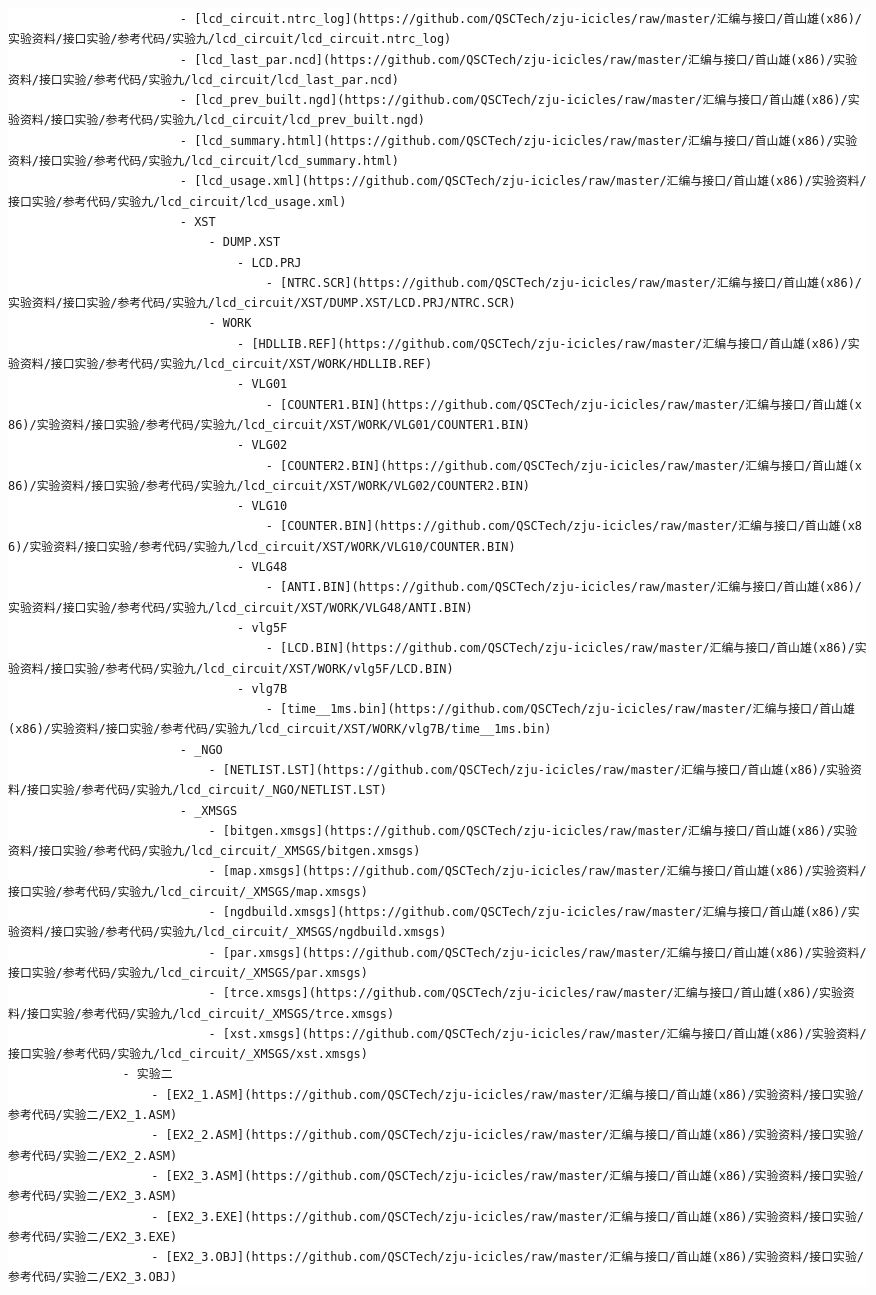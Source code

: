                             - [lcd_circuit.ntrc_log](https://github.com/QSCTech/zju-icicles/raw/master/汇编与接口/首山雄(x86)/实验资料/接口实验/参考代码/实验九/lcd_circuit/lcd_circuit.ntrc_log)
                            - [lcd_last_par.ncd](https://github.com/QSCTech/zju-icicles/raw/master/汇编与接口/首山雄(x86)/实验资料/接口实验/参考代码/实验九/lcd_circuit/lcd_last_par.ncd)
                            - [lcd_prev_built.ngd](https://github.com/QSCTech/zju-icicles/raw/master/汇编与接口/首山雄(x86)/实验资料/接口实验/参考代码/实验九/lcd_circuit/lcd_prev_built.ngd)
                            - [lcd_summary.html](https://github.com/QSCTech/zju-icicles/raw/master/汇编与接口/首山雄(x86)/实验资料/接口实验/参考代码/实验九/lcd_circuit/lcd_summary.html)
                            - [lcd_usage.xml](https://github.com/QSCTech/zju-icicles/raw/master/汇编与接口/首山雄(x86)/实验资料/接口实验/参考代码/实验九/lcd_circuit/lcd_usage.xml)
                            - XST
                                - DUMP.XST
                                    - LCD.PRJ
                                        - [NTRC.SCR](https://github.com/QSCTech/zju-icicles/raw/master/汇编与接口/首山雄(x86)/实验资料/接口实验/参考代码/实验九/lcd_circuit/XST/DUMP.XST/LCD.PRJ/NTRC.SCR)
                                - WORK
                                    - [HDLLIB.REF](https://github.com/QSCTech/zju-icicles/raw/master/汇编与接口/首山雄(x86)/实验资料/接口实验/参考代码/实验九/lcd_circuit/XST/WORK/HDLLIB.REF)
                                    - VLG01
                                        - [COUNTER1.BIN](https://github.com/QSCTech/zju-icicles/raw/master/汇编与接口/首山雄(x86)/实验资料/接口实验/参考代码/实验九/lcd_circuit/XST/WORK/VLG01/COUNTER1.BIN)
                                    - VLG02
                                        - [COUNTER2.BIN](https://github.com/QSCTech/zju-icicles/raw/master/汇编与接口/首山雄(x86)/实验资料/接口实验/参考代码/实验九/lcd_circuit/XST/WORK/VLG02/COUNTER2.BIN)
                                    - VLG10
                                        - [COUNTER.BIN](https://github.com/QSCTech/zju-icicles/raw/master/汇编与接口/首山雄(x86)/实验资料/接口实验/参考代码/实验九/lcd_circuit/XST/WORK/VLG10/COUNTER.BIN)
                                    - VLG48
                                        - [ANTI.BIN](https://github.com/QSCTech/zju-icicles/raw/master/汇编与接口/首山雄(x86)/实验资料/接口实验/参考代码/实验九/lcd_circuit/XST/WORK/VLG48/ANTI.BIN)
                                    - vlg5F
                                        - [LCD.BIN](https://github.com/QSCTech/zju-icicles/raw/master/汇编与接口/首山雄(x86)/实验资料/接口实验/参考代码/实验九/lcd_circuit/XST/WORK/vlg5F/LCD.BIN)
                                    - vlg7B
                                        - [time__1ms.bin](https://github.com/QSCTech/zju-icicles/raw/master/汇编与接口/首山雄(x86)/实验资料/接口实验/参考代码/实验九/lcd_circuit/XST/WORK/vlg7B/time__1ms.bin)
                            - _NGO
                                - [NETLIST.LST](https://github.com/QSCTech/zju-icicles/raw/master/汇编与接口/首山雄(x86)/实验资料/接口实验/参考代码/实验九/lcd_circuit/_NGO/NETLIST.LST)
                            - _XMSGS
                                - [bitgen.xmsgs](https://github.com/QSCTech/zju-icicles/raw/master/汇编与接口/首山雄(x86)/实验资料/接口实验/参考代码/实验九/lcd_circuit/_XMSGS/bitgen.xmsgs)
                                - [map.xmsgs](https://github.com/QSCTech/zju-icicles/raw/master/汇编与接口/首山雄(x86)/实验资料/接口实验/参考代码/实验九/lcd_circuit/_XMSGS/map.xmsgs)
                                - [ngdbuild.xmsgs](https://github.com/QSCTech/zju-icicles/raw/master/汇编与接口/首山雄(x86)/实验资料/接口实验/参考代码/实验九/lcd_circuit/_XMSGS/ngdbuild.xmsgs)
                                - [par.xmsgs](https://github.com/QSCTech/zju-icicles/raw/master/汇编与接口/首山雄(x86)/实验资料/接口实验/参考代码/实验九/lcd_circuit/_XMSGS/par.xmsgs)
                                - [trce.xmsgs](https://github.com/QSCTech/zju-icicles/raw/master/汇编与接口/首山雄(x86)/实验资料/接口实验/参考代码/实验九/lcd_circuit/_XMSGS/trce.xmsgs)
                                - [xst.xmsgs](https://github.com/QSCTech/zju-icicles/raw/master/汇编与接口/首山雄(x86)/实验资料/接口实验/参考代码/实验九/lcd_circuit/_XMSGS/xst.xmsgs)
                    - 实验二
                        - [EX2_1.ASM](https://github.com/QSCTech/zju-icicles/raw/master/汇编与接口/首山雄(x86)/实验资料/接口实验/参考代码/实验二/EX2_1.ASM)
                        - [EX2_2.ASM](https://github.com/QSCTech/zju-icicles/raw/master/汇编与接口/首山雄(x86)/实验资料/接口实验/参考代码/实验二/EX2_2.ASM)
                        - [EX2_3.ASM](https://github.com/QSCTech/zju-icicles/raw/master/汇编与接口/首山雄(x86)/实验资料/接口实验/参考代码/实验二/EX2_3.ASM)
                        - [EX2_3.EXE](https://github.com/QSCTech/zju-icicles/raw/master/汇编与接口/首山雄(x86)/实验资料/接口实验/参考代码/实验二/EX2_3.EXE)
                        - [EX2_3.OBJ](https://github.com/QSCTech/zju-icicles/raw/master/汇编与接口/首山雄(x86)/实验资料/接口实验/参考代码/实验二/EX2_3.OBJ)
